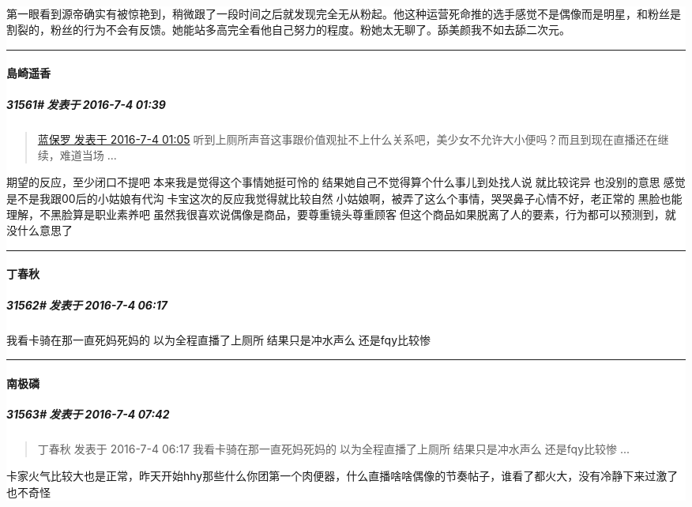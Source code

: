 


第一眼看到源帝确实有被惊艳到，稍微跟了一段时间之后就发现完全无从粉起。他这种运营死命推的选手感觉不是偶像而是明星，和粉丝是割裂的，粉丝的行为不会有反馈。她能站多高完全看他自己努力的程度。粉她太无聊了。舔美颜我不如去舔二次元。







-----

####  島崎遥香  
##### 31561#       发表于 2016-7-4 01:39



<blockquote><a href="httphttps://bbs.saraba1st.com/2b/forum.php?mod=redirect&amp;amp;goto=findpost&amp;amp;pid=32848847&amp;amp;ptid=1105387" target="_blank">蓝保罗 发表于 2016-7-4 01:05</a>
听到上厕所声音这事跟价值观扯不上什么关系吧，美少女不允许大小便吗？而且到现在直播还在继续，难道当场 ...</blockquote>
期望的反应，至少闭口不提吧
本来我是觉得这个事情她挺可怜的
结果她自己不觉得算个什么事儿到处找人说
就比较诧异
也没别的意思
感觉是不是我跟00后的小姑娘有代沟
卡宝这次的反应我觉得就比较自然
小姑娘啊，被弄了这么个事情，哭哭鼻子心情不好，老正常的
黑脸也能理解，不黑脸算是职业素养吧
虽然我很喜欢说偶像是商品，要尊重镜头尊重顾客
但这个商品如果脱离了人的要素，行为都可以预测到，就没什么意思了







-----

####  丁春秋  
##### 31562#       发表于 2016-7-4 06:17




我看卡骑在那一直死妈死妈的 以为全程直播了上厕所 结果只是冲水声么 还是fqy比较惨







-----

####  南极磷  
##### 31563#       发表于 2016-7-4 07:42



<blockquote>丁春秋 发表于 2016-7-4 06:17
我看卡骑在那一直死妈死妈的 以为全程直播了上厕所 结果只是冲水声么 还是fqy比较惨 ...</blockquote>
卡家火气比较大也是正常，昨天开始hhy那些什么你团第一个肉便器，什么直播啥啥偶像的节奏帖子，谁看了都火大，没有冷静下来过激了也不奇怪
